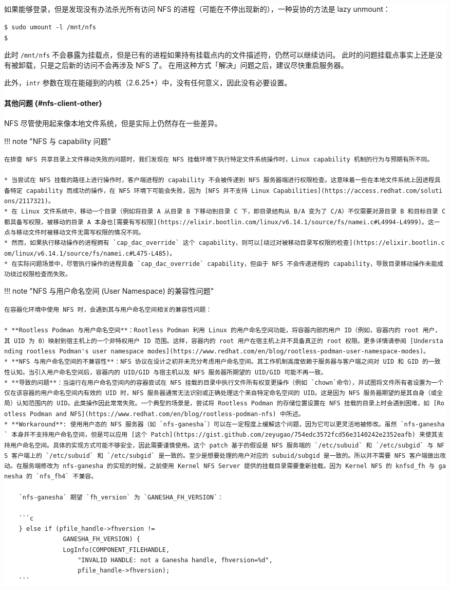 如果能够登录，但是发现没有办法杀光所有访问 NFS 的进程（可能在不停出现新的），一种妥协的方法是 lazy unmount：

```console
$ sudo umount -l /mnt/nfs
$
```

此时 `/mnt/nfs` 不会暴露为挂载点，但是已有的进程如果持有挂载点内的文件描述符，仍然可以继续访问。
此时的问题挂载点事实上还是没有被卸载，只是之后新的访问不会再涉及 NFS 了。
在用这种方式「解决」问题之后，建议尽快重启服务器。

此外，`intr` 参数在现在能碰到的内核（2.6.25+）中，没有任何意义，因此没有必要设置。

#### 其他问题 {#nfs-client-other}

NFS 尽管使用起来像本地文件系统，但是实际上仍然存在一些差异。

!!! note "NFS 与 capability 问题"

    在排查 NFS 共享目录上文件移动失败的问题时，我们发现在 NFS 挂载环境下执行特定文件系统操作时，Linux capability 机制的行为与预期有所不同。

    * 当尝试在 NFS 挂载的路径上进行操作时，客户端进程的 capability 不会被传递到 NFS 服务器端进行权限检查。这意味着一些在本地文件系统上因进程具备特定 capability 而成功的操作，在 NFS 环境下可能会失败，因为 [NFS 并不支持 Linux Capabilities](https://access.redhat.com/solutions/2117321)。
    * 在 Linux 文件系统中，移动一个目录（例如将目录 A 从目录 B 下移动到目录 C 下，即目录结构从 B/A 变为了 C/A）不仅需要对源目录 B 和目标目录 C 都具备写权限，被移动的目录 A 本身也[需要有写权限](https://elixir.bootlin.com/linux/v6.14.1/source/fs/namei.c#L4994-L4999)。这一点与移动文件时被移动文件无需写权限的情况不同。
    * 然而，如果执行移动操作的进程拥有 `cap_dac_override` 这个 capability，则可以[绕过对被移动目录写权限的检查](https://elixir.bootlin.com/linux/v6.14.1/source/fs/namei.c#L475-L485)。
    * 在实际问题场景中，尽管执行操作的进程具备 `cap_dac_override` capability，但由于 NFS 不会传递进程的 capability，导致目录移动操作未能成功绕过权限检查而失败。

!!! note "NFS 与用户命名空间 (User Namespace) 的兼容性问题"

    在容器化环境中使用 NFS 时，会遇到其与用户命名空间相关的兼容性问题：

    * **Rootless Podman 与用户命名空间**：Rootless Podman 利用 Linux 的用户命名空间功能，将容器内部的用户 ID（例如，容器内的 root 用户，其 UID 为 0）映射到宿主机上的一个非特权用户 ID 范围。这样，容器内的 root 用户在宿主机上并不具备真正的 root 权限。更多详情请参阅 [Understanding rootless Podman's user namespace modes](https://www.redhat.com/en/blog/rootless-podman-user-namespace-modes)。
    * **NFS 与用户命名空间的不兼容性**：NFS 协议在设计之初并未充分考虑用户命名空间。其工作机制高度依赖于服务器与客户端之间对 UID 和 GID 的一致性认知。当引入用户命名空间后，容器内的 UID/GID 与宿主机以及 NFS 服务器所期望的 UID/GID 可能不再一致。
    * **导致的问题**：当运行在用户命名空间内的容器尝试在 NFS 挂载的目录中执行文件所有权变更操作（例如 `chown`命令），并试图将文件所有者设置为一个仅在该容器的用户命名空间内有效的 UID 时，NFS 服务器通常无法识别或正确处理这个来自特定命名空间的 UID。这是因为 NFS 服务器期望的是其自身（或全局）认知范围内的 UID。此类操作因此常常失败。一个典型的场景是，尝试将 Rootless Podman 的存储位置设置在 NFS 挂载的目录上时会遇到困难，如 [Rootless Podman and NFS](https://www.redhat.com/en/blog/rootless-podman-nfs) 中所述。
    * **Workaround**: 使用用户态的 NFS 服务器（如 `nfs-ganesha`）可以在一定程度上缓解这个问题，因为它可以更灵活地被修改。虽然 `nfs-ganesha` 本身并不支持用户命名空间，但是可以应用 [这个 Patch](https://gist.github.com/zeyugao/754edc3572fcd56e3140242e2352eafb) 来使其支持用户命名空间。具体的实现方式可能不够安全，因此需要谨慎使用。这个 patch 基于的假设是 NFS 服务端的 `/etc/subuid` 和 `/etc/subgid` 与 NFS 客户端上的 `/etc/subuid` 和 `/etc/subgid` 是一致的。至少是想要处理的用户对应的 subuid/subgid 是一致的。所以并不需要 NFS 客户端做出改动。在服务端修改为 nfs-ganesha 的实现的时候，之前使用 Kernel NFS Server 提供的挂载目录需要重新挂载。因为 Kernel NFS 的 knfsd_fh 与 ganesha 的 `nfs_fh4` 不兼容。

        `nfs-ganesha` 期望 `fh_version` 为 `GANESHA_FH_VERSION`：
        
        ```c
        } else if (pfile_handle->fhversion !=
                    GANESHA_FH_VERSION) {
                    LogInfo(COMPONENT_FILEHANDLE,
                        "INVALID HANDLE: not a Ganesha handle, fhversion=%d",
                        pfile_handle->fhversion);
        ```
        